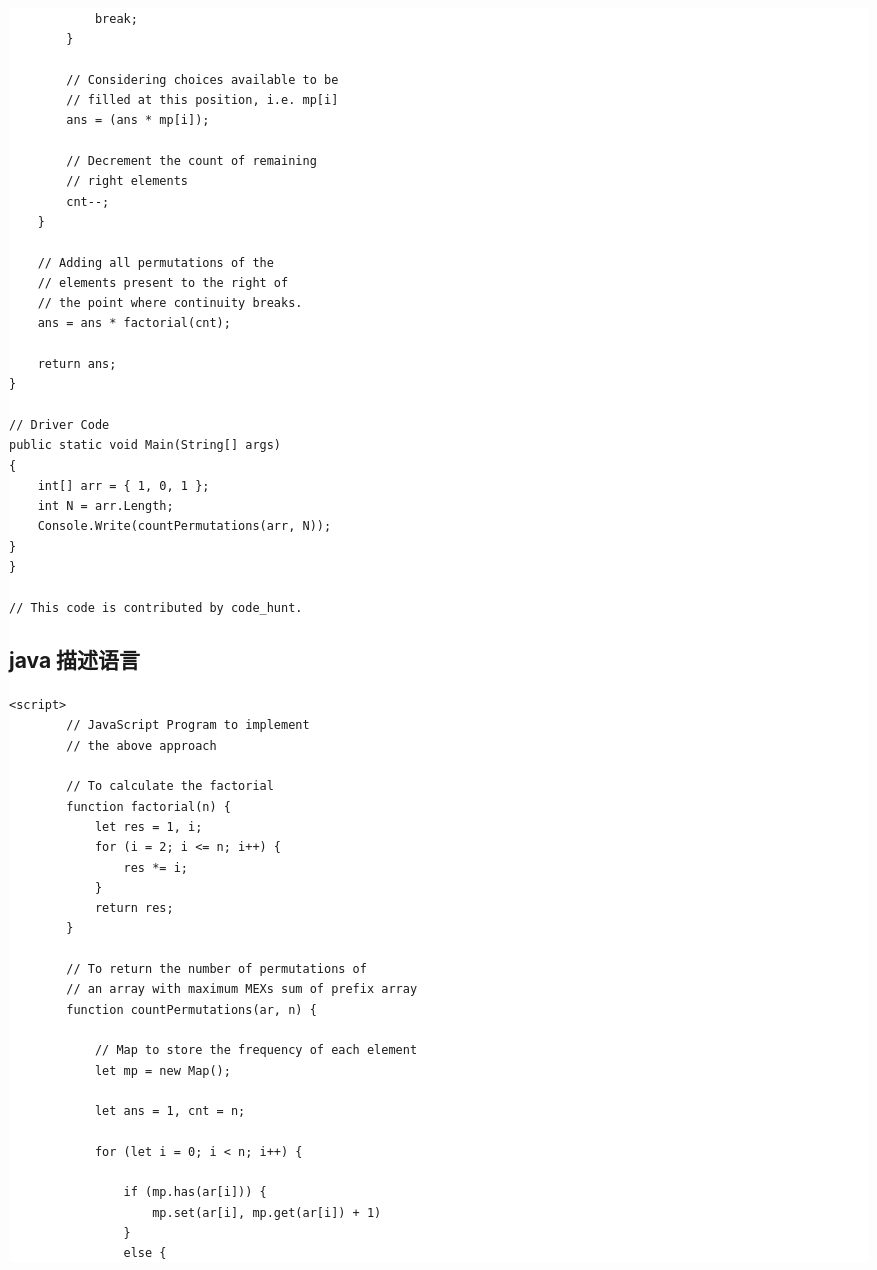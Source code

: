 ```
            break;
        }

        // Considering choices available to be
        // filled at this position, i.e. mp[i]
        ans = (ans * mp[i]);

        // Decrement the count of remaining
        // right elements
        cnt--;
    }

    // Adding all permutations of the
    // elements present to the right of
    // the point where continuity breaks.
    ans = ans * factorial(cnt);

    return ans;
}

// Driver Code
public static void Main(String[] args)
{
    int[] arr = { 1, 0, 1 };
    int N = arr.Length;
    Console.Write(countPermutations(arr, N));
}
}

// This code is contributed by code_hunt.
```

## java 描述语言

```
<script>
        // JavaScript Program to implement
        // the above approach

        // To calculate the factorial
        function factorial(n) {
            let res = 1, i;
            for (i = 2; i <= n; i++) {
                res *= i;
            }
            return res;
        }

        // To return the number of permutations of
        // an array with maximum MEXs sum of prefix array
        function countPermutations(ar, n) {

            // Map to store the frequency of each element
            let mp = new Map();

            let ans = 1, cnt = n;

            for (let i = 0; i < n; i++) {

                if (mp.has(ar[i])) {
                    mp.set(ar[i], mp.get(ar[i]) + 1)
                }
                else {
```